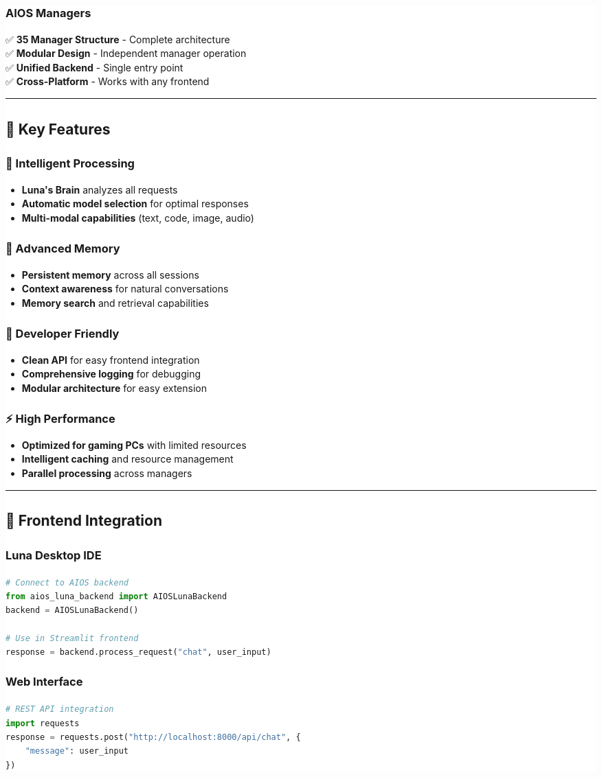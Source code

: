 ### **AIOS Managers**
✅ **35 Manager Structure** - Complete architecture  
✅ **Modular Design** - Independent manager operation  
✅ **Unified Backend** - Single entry point  
✅ **Cross-Platform** - Works with any frontend  

---

## 🎯 Key Features

### **🧠 Intelligent Processing**
- **Luna's Brain** analyzes all requests
- **Automatic model selection** for optimal responses
- **Multi-modal capabilities** (text, code, image, audio)

### **💾 Advanced Memory**
- **Persistent memory** across all sessions
- **Context awareness** for natural conversations
- **Memory search** and retrieval capabilities

### **🔧 Developer Friendly**
- **Clean API** for easy frontend integration
- **Comprehensive logging** for debugging
- **Modular architecture** for easy extension

### **⚡ High Performance**
- **Optimized for gaming PCs** with limited resources
- **Intelligent caching** and resource management
- **Parallel processing** across managers

---

## 🚀 Frontend Integration

### **Luna Desktop IDE**
```python
# Connect to AIOS backend
from aios_luna_backend import AIOSLunaBackend
backend = AIOSLunaBackend()

# Use in Streamlit frontend
response = backend.process_request("chat", user_input)
```

### **Web Interface**
```python
# REST API integration
import requests
response = requests.post("http://localhost:8000/api/chat", {
    "message": user_input
})
```
